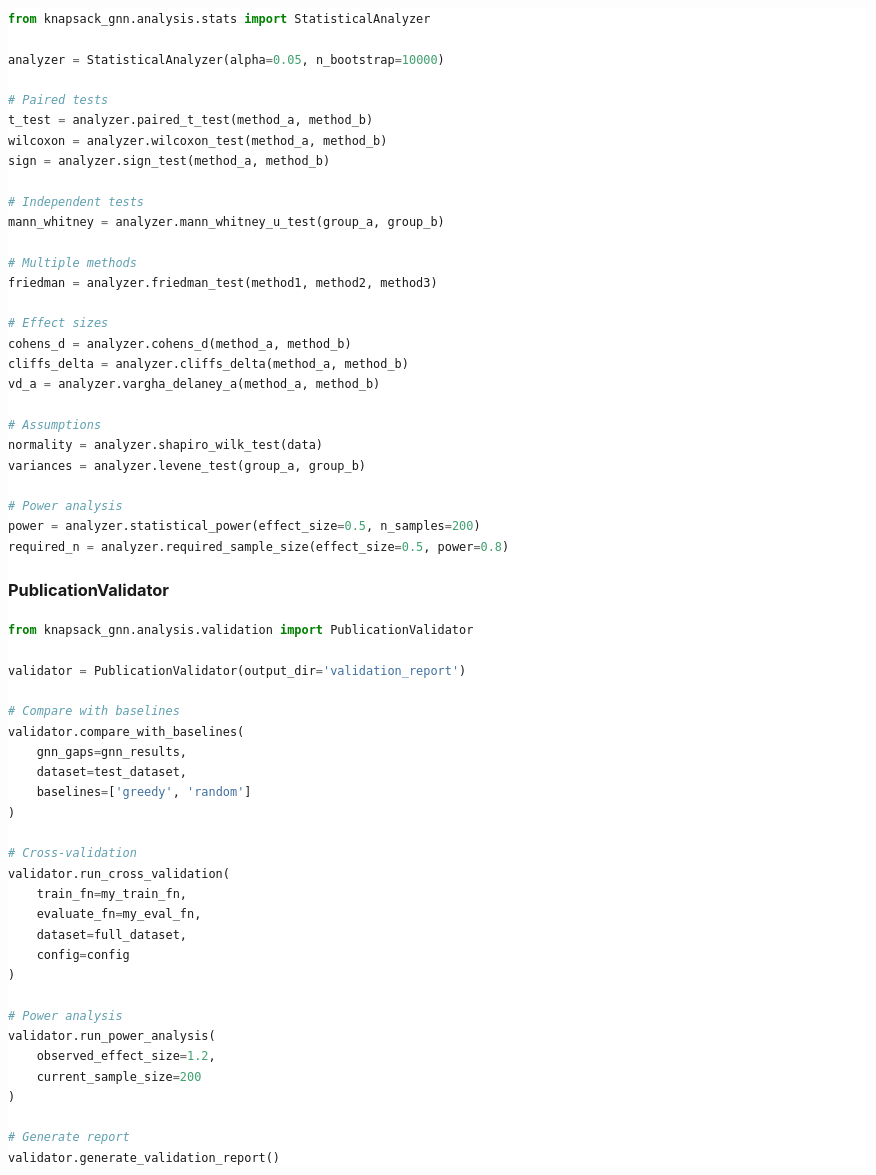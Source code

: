 ```python
from knapsack_gnn.analysis.stats import StatisticalAnalyzer

analyzer = StatisticalAnalyzer(alpha=0.05, n_bootstrap=10000)

# Paired tests
t_test = analyzer.paired_t_test(method_a, method_b)
wilcoxon = analyzer.wilcoxon_test(method_a, method_b)
sign = analyzer.sign_test(method_a, method_b)

# Independent tests
mann_whitney = analyzer.mann_whitney_u_test(group_a, group_b)

# Multiple methods
friedman = analyzer.friedman_test(method1, method2, method3)

# Effect sizes
cohens_d = analyzer.cohens_d(method_a, method_b)
cliffs_delta = analyzer.cliffs_delta(method_a, method_b)
vd_a = analyzer.vargha_delaney_a(method_a, method_b)

# Assumptions
normality = analyzer.shapiro_wilk_test(data)
variances = analyzer.levene_test(group_a, group_b)

# Power analysis
power = analyzer.statistical_power(effect_size=0.5, n_samples=200)
required_n = analyzer.required_sample_size(effect_size=0.5, power=0.8)
```

### PublicationValidator

```python
from knapsack_gnn.analysis.validation import PublicationValidator

validator = PublicationValidator(output_dir='validation_report')

# Compare with baselines
validator.compare_with_baselines(
    gnn_gaps=gnn_results,
    dataset=test_dataset,
    baselines=['greedy', 'random']
)

# Cross-validation
validator.run_cross_validation(
    train_fn=my_train_fn,
    evaluate_fn=my_eval_fn,
    dataset=full_dataset,
    config=config
)

# Power analysis
validator.run_power_analysis(
    observed_effect_size=1.2,
    current_sample_size=200
)

# Generate report
validator.generate_validation_report()
```

